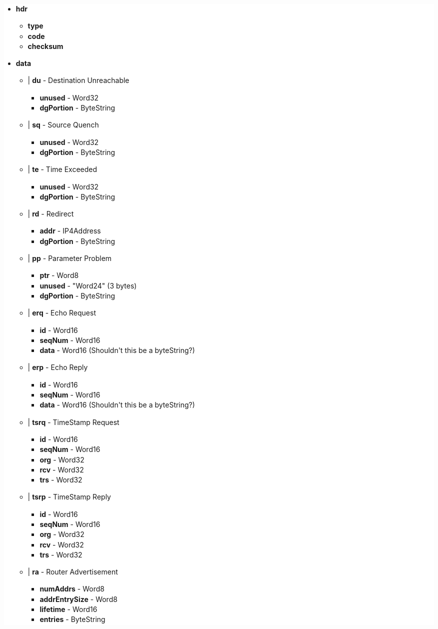 - **hdr**
  - **type** 
  - **code**
  - **checksum**
- **data**

  - | **du**   - Destination Unreachable
    - **unused**    - Word32
    - **dgPortion** - ByteString

  - | **sq**   - Source Quench
    - **unused**    - Word32
    - **dgPortion** - ByteString

  - | **te**   - Time Exceeded
    - **unused**    - Word32
    - **dgPortion** - ByteString

  - | **rd**   - Redirect
    - **addr**       - IP4Address
    - **dgPortion**  - ByteString

  - | **pp**   - Parameter Problem
    -  **ptr** - Word8
    -  **unused** - "Word24" (3 bytes)
    -  **dgPortion** - ByteString

  - | **erq**  - Echo Request
    - **id** - Word16
    - **seqNum** - Word16
    - **data** - Word16 (Shouldn't this be a byteString?)

  - | **erp**  - Echo Reply
    - **id** - Word16
    - **seqNum** - Word16
    - **data** - Word16 (Shouldn't this be a byteString?)

  - | **tsrq** - TimeStamp Request
    - **id** - Word16
    - **seqNum** - Word16
    - **org** - Word32
    - **rcv** - Word32
    - **trs** - Word32

  - | **tsrp** - TimeStamp Reply
    - **id** - Word16
    - **seqNum** - Word16
    - **org** - Word32
    - **rcv** - Word32
    - **trs** - Word32

  - | **ra**   - Router Advertisement
    - **numAddrs** - Word8
    - **addrEntrySize** - Word8
    - **lifetime** - Word16
    - **entries** - ByteString
